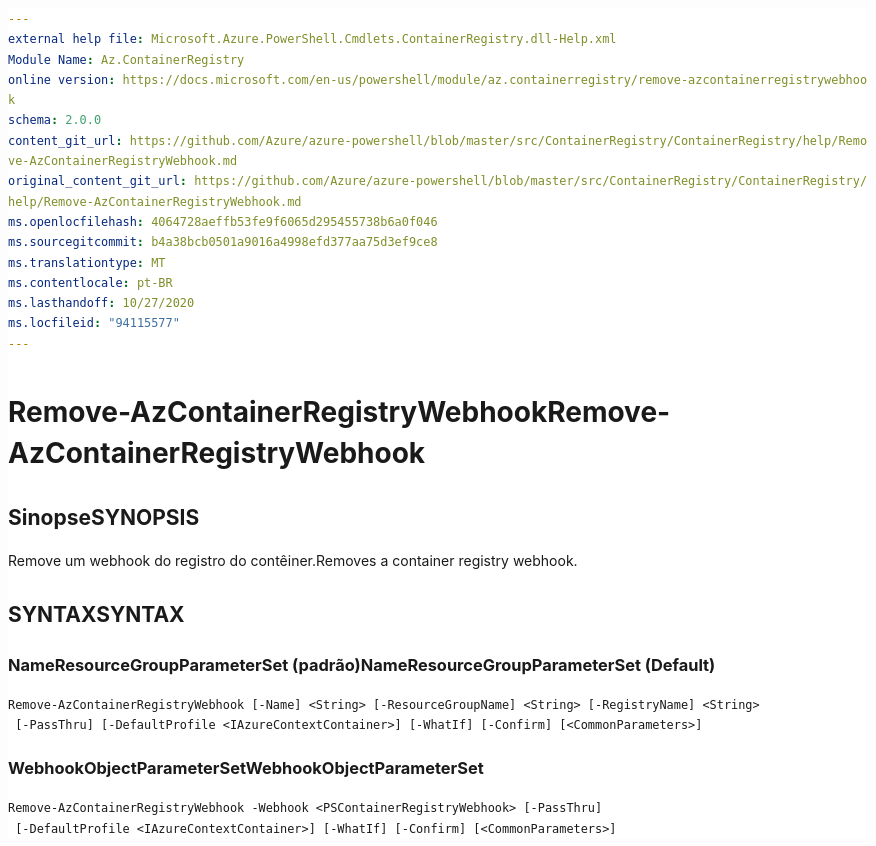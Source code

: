 ```yaml
---
external help file: Microsoft.Azure.PowerShell.Cmdlets.ContainerRegistry.dll-Help.xml
Module Name: Az.ContainerRegistry
online version: https://docs.microsoft.com/en-us/powershell/module/az.containerregistry/remove-azcontainerregistrywebhook
schema: 2.0.0
content_git_url: https://github.com/Azure/azure-powershell/blob/master/src/ContainerRegistry/ContainerRegistry/help/Remove-AzContainerRegistryWebhook.md
original_content_git_url: https://github.com/Azure/azure-powershell/blob/master/src/ContainerRegistry/ContainerRegistry/help/Remove-AzContainerRegistryWebhook.md
ms.openlocfilehash: 4064728aeffb53fe9f6065d295455738b6a0f046
ms.sourcegitcommit: b4a38bcb0501a9016a4998efd377aa75d3ef9ce8
ms.translationtype: MT
ms.contentlocale: pt-BR
ms.lasthandoff: 10/27/2020
ms.locfileid: "94115577"
---
```

# <span data-ttu-id="10c24-101">Remove-AzContainerRegistryWebhook</span><span class="sxs-lookup"><span data-stu-id="10c24-101">Remove-AzContainerRegistryWebhook</span></span>

## <span data-ttu-id="10c24-102">Sinopse</span><span class="sxs-lookup"><span data-stu-id="10c24-102">SYNOPSIS</span></span>
<span data-ttu-id="10c24-103">Remove um webhook do registro do contêiner.</span><span class="sxs-lookup"><span data-stu-id="10c24-103">Removes a container registry webhook.</span></span>

## <span data-ttu-id="10c24-104">SYNTAX</span><span class="sxs-lookup"><span data-stu-id="10c24-104">SYNTAX</span></span>

### <span data-ttu-id="10c24-105">NameResourceGroupParameterSet (padrão)</span><span class="sxs-lookup"><span data-stu-id="10c24-105">NameResourceGroupParameterSet (Default)</span></span>
```
Remove-AzContainerRegistryWebhook [-Name] <String> [-ResourceGroupName] <String> [-RegistryName] <String>
 [-PassThru] [-DefaultProfile <IAzureContextContainer>] [-WhatIf] [-Confirm] [<CommonParameters>]
```

### <span data-ttu-id="10c24-106">WebhookObjectParameterSet</span><span class="sxs-lookup"><span data-stu-id="10c24-106">WebhookObjectParameterSet</span></span>
```
Remove-AzContainerRegistryWebhook -Webhook <PSContainerRegistryWebhook> [-PassThru]
 [-DefaultProfile <IAzureContextContainer>] [-WhatIf] [-Confirm] [<CommonParameters>]
```
